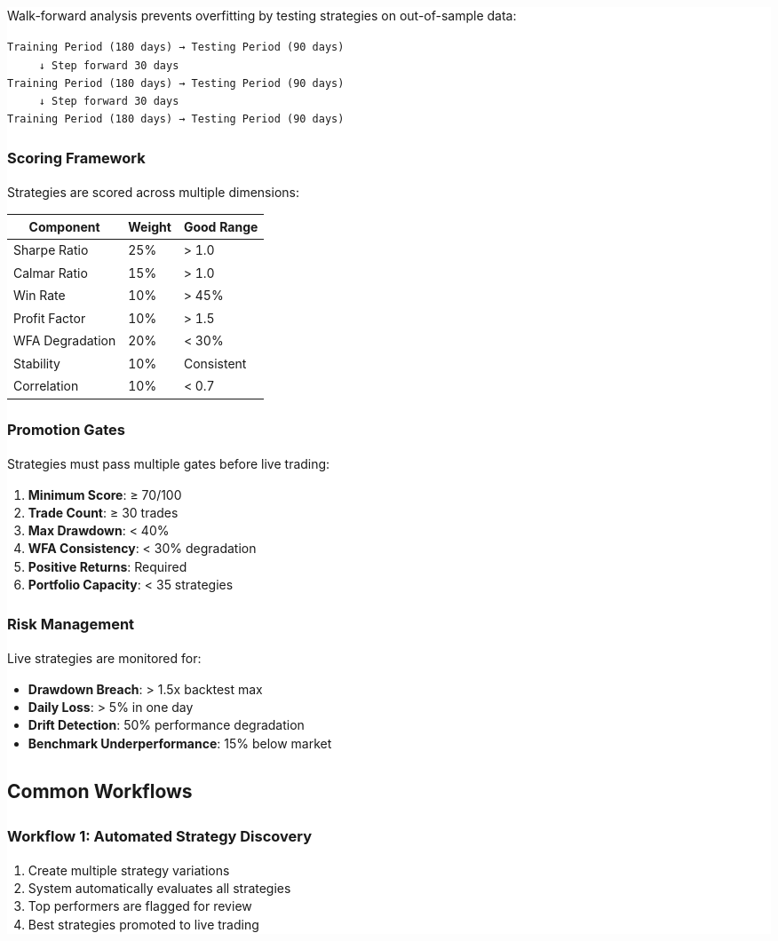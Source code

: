 Walk-forward analysis prevents overfitting by testing strategies on out-of-sample data:

```
Training Period (180 days) → Testing Period (90 days)
     ↓ Step forward 30 days
Training Period (180 days) → Testing Period (90 days)
     ↓ Step forward 30 days
Training Period (180 days) → Testing Period (90 days)
```

### Scoring Framework

Strategies are scored across multiple dimensions:

| Component | Weight | Good Range |
|-----------|--------|------------|
| Sharpe Ratio | 25% | > 1.0 |
| Calmar Ratio | 15% | > 1.0 |
| Win Rate | 10% | > 45% |
| Profit Factor | 10% | > 1.5 |
| WFA Degradation | 20% | < 30% |
| Stability | 10% | Consistent |
| Correlation | 10% | < 0.7 |

### Promotion Gates

Strategies must pass multiple gates before live trading:

1. **Minimum Score**: ≥ 70/100
2. **Trade Count**: ≥ 30 trades
3. **Max Drawdown**: < 40%
4. **WFA Consistency**: < 30% degradation
5. **Positive Returns**: Required
6. **Portfolio Capacity**: < 35 strategies

### Risk Management

Live strategies are monitored for:

- **Drawdown Breach**: > 1.5x backtest max
- **Daily Loss**: > 5% in one day
- **Drift Detection**: 50% performance degradation
- **Benchmark Underperformance**: 15% below market

## Common Workflows

### Workflow 1: Automated Strategy Discovery

1. Create multiple strategy variations
2. System automatically evaluates all strategies
3. Top performers are flagged for review
4. Best strategies promoted to live trading
